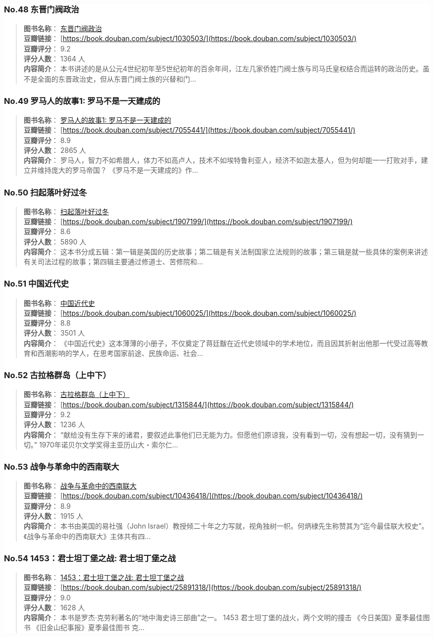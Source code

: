 ### No.48 东晋门阀政治
 > **图书名称**： [东晋门阀政治](https://book.douban.com/subject/1030503/)  
 > **豆瓣链接**： [https://book.douban.com/subject/1030503/](https://book.douban.com/subject/1030503/)  
 > **豆瓣评分**： 9.2  
 > **评分人数**： 1364 人  
 > **内容简介**： 本书讲述的是从公元4世纪初年至5世纪初年的百余年间，江左几家侨姓门阀士族与司马氏皇权结合而运转的政治历史。虽不是全面的东晋政治史，但从东晋门阀士族的兴替和门...  

### No.49 罗马人的故事1: 罗马不是一天建成的
 > **图书名称**： [罗马人的故事1: 罗马不是一天建成的](https://book.douban.com/subject/7055441/)  
 > **豆瓣链接**： [https://book.douban.com/subject/7055441/](https://book.douban.com/subject/7055441/)  
 > **豆瓣评分**： 8.9  
 > **评分人数**： 2865 人  
 > **内容简介**： 罗马人，智力不如希腊人，体力不如高卢人，技术不如埃特鲁利亚人，经济不如迦太基人，但为何却能一一打败对手，建立并维持庞大的罗马帝国？
《罗马不是一天建成的》作...  

### No.50 扫起落叶好过冬
 > **图书名称**： [扫起落叶好过冬](https://book.douban.com/subject/1907199/)  
 > **豆瓣链接**： [https://book.douban.com/subject/1907199/](https://book.douban.com/subject/1907199/)  
 > **豆瓣评分**： 8.6  
 > **评分人数**： 5890 人  
 > **内容简介**： 这本书分成五辑：第一辑是美国的历史故事；第二辑是有关法制国家立法规则的故事；第三辑是就一些具体的案例来讲述有关司法过程的故事；第四辑主要通过修道士、苦修院和...  

### No.51 中国近代史
 > **图书名称**： [中国近代史](https://book.douban.com/subject/1060025/)  
 > **豆瓣链接**： [https://book.douban.com/subject/1060025/](https://book.douban.com/subject/1060025/)  
 > **豆瓣评分**： 8.8  
 > **评分人数**： 3501 人  
 > **内容简介**： 《中国近代史》这本薄薄的小册子，不仅奠定了蒋廷黻在近代史领域中的学术地位，而且因其折射出他那一代受过高等教育和西潮影响的学人，在思考国家前途、民族命运、社会...  

### No.52 古拉格群岛（上中下）
 > **图书名称**： [古拉格群岛（上中下）](https://book.douban.com/subject/1315844/)  
 > **豆瓣链接**： [https://book.douban.com/subject/1315844/](https://book.douban.com/subject/1315844/)  
 > **豆瓣评分**： 9.2  
 > **评分人数**： 1236 人  
 > **内容简介**： “献给没有生存下来的诸君，要叙述此事他们已无能为力。但愿他们原谅我，没有看到一切，没有想起一切，没有猜到一切。”
1970年诺贝尔文学奖得主亚历山大・索尔仁...  

### No.53 战争与革命中的西南联大
 > **图书名称**： [战争与革命中的西南联大](https://book.douban.com/subject/10436418/)  
 > **豆瓣链接**： [https://book.douban.com/subject/10436418/](https://book.douban.com/subject/10436418/)  
 > **豆瓣评分**： 8.9  
 > **评分人数**： 1915 人  
 > **内容简介**： 本书由美国的易社强（John Israel）教授倾二十年之力写就，视角独树一帜。何炳棣先生称赞其为“迄今最佳联大校史”。《战争与革命中的西南联大》主体共有四...  

### No.54 1453：君士坦丁堡之战: 君士坦丁堡之战
 > **图书名称**： [1453：君士坦丁堡之战: 君士坦丁堡之战](https://book.douban.com/subject/25891318/)  
 > **豆瓣链接**： [https://book.douban.com/subject/25891318/](https://book.douban.com/subject/25891318/)  
 > **豆瓣评分**： 9.0  
 > **评分人数**： 1628 人  
 > **内容简介**： 本书是罗杰·克劳利著名的“地中海史诗三部曲”之一。
1453
君士坦丁堡的战火，两个文明的撞击
《今日美国》夏季最佳图书  《旧金山纪事报》夏季最佳图书
克...  
